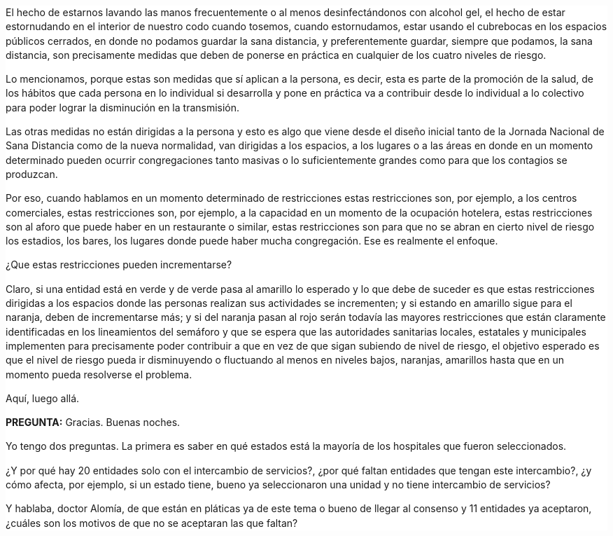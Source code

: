 El hecho de estarnos lavando las manos frecuentemente o al menos
desinfectándonos con alcohol gel, el hecho de estar estornudando en el
interior de nuestro codo cuando tosemos, cuando estornudamos, estar usando el
cubrebocas en los espacios públicos cerrados, en donde no podamos guardar la
sana distancia, y preferentemente guardar, siempre que podamos, la sana
distancia, son precisamente medidas que deben de ponerse en práctica en
cualquier de los cuatro niveles de riesgo.

Lo mencionamos, porque estas son medidas que sí aplican a la persona, es
decir, esta es parte de la promoción de la salud, de los hábitos que cada
persona en lo individual si desarrolla y pone en práctica va a contribuir
desde lo individual a lo colectivo para poder lograr la disminución en la
transmisión.

Las otras medidas no están dirigidas a la persona y esto es algo que viene
desde el diseño inicial tanto de la Jornada Nacional de Sana Distancia como de
la nueva normalidad, van dirigidas a los espacios, a los lugares o a las áreas
en donde en un momento determinado pueden ocurrir congregaciones tanto masivas
o lo suficientemente grandes como para que los contagios se produzcan.

Por eso, cuando hablamos en un momento determinado de restricciones estas
restricciones son, por ejemplo, a los centros comerciales, estas restricciones
son, por ejemplo, a la capacidad en un momento de la ocupación hotelera, estas
restricciones son al aforo que puede haber en un restaurante o similar, estas
restricciones son para que no se abran en cierto nivel de riesgo los estadios,
los bares, los lugares donde puede haber mucha congregación. Ese es realmente
el enfoque.

¿Que estas restricciones pueden incrementarse?

Claro, si una entidad está en verde y de verde pasa al amarillo lo esperado y
lo que debe de suceder es que estas restricciones dirigidas a los espacios
donde las personas realizan sus actividades se incrementen; y si estando en
amarillo sigue para el naranja, deben de incrementarse más; y si del naranja
pasan al rojo serán todavía las mayores restricciones que están claramente
identificadas en los lineamientos del semáforo y que se espera que las
autoridades sanitarias locales, estatales y municipales implementen para
precisamente poder contribuir a que en vez de que sigan subiendo de nivel de
riesgo, el objetivo esperado es que el nivel de riesgo pueda ir disminuyendo o
fluctuando al menos en niveles bajos, naranjas, amarillos hasta que en un
momento pueda resolverse el problema.

Aquí, luego allá.

**PREGUNTA:** Gracias. Buenas noches.

Yo tengo dos preguntas. La primera es saber en qué estados está la mayoría de
los hospitales que fueron seleccionados.

¿Y por qué hay 20 entidades solo con el intercambio de servicios?, ¿por qué
faltan entidades que tengan este intercambio?, ¿y cómo afecta, por ejemplo, si
un estado tiene, bueno ya seleccionaron una unidad y no tiene intercambio de
servicios?

Y hablaba, doctor Alomía, de que están en pláticas ya de este tema o bueno de
llegar al consenso y 11 entidades ya aceptaron, ¿cuáles son los motivos de que
no se aceptaran las que faltan?

